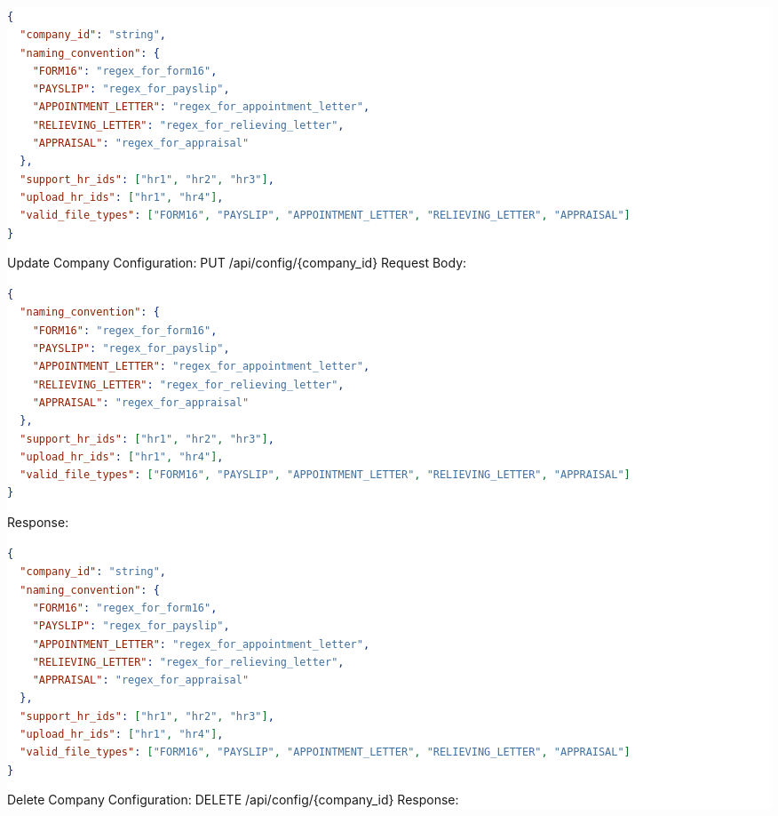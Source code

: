 ```JSON
{
  "company_id": "string",
  "naming_convention": {
    "FORM16": "regex_for_form16",
    "PAYSLIP": "regex_for_payslip",
    "APPOINTMENT_LETTER": "regex_for_appointment_letter",
    "RELIEVING_LETTER": "regex_for_relieving_letter",
    "APPRAISAL": "regex_for_appraisal"
  },
  "support_hr_ids": ["hr1", "hr2", "hr3"],
  "upload_hr_ids": ["hr1", "hr4"],
  "valid_file_types": ["FORM16", "PAYSLIP", "APPOINTMENT_LETTER", "RELIEVING_LETTER", "APPRAISAL"]
}
```

Update Company Configuration: PUT /api/config/{company_id}
Request Body:

```JSON
{
  "naming_convention": {
    "FORM16": "regex_for_form16",
    "PAYSLIP": "regex_for_payslip",
    "APPOINTMENT_LETTER": "regex_for_appointment_letter",
    "RELIEVING_LETTER": "regex_for_relieving_letter",
    "APPRAISAL": "regex_for_appraisal"
  },
  "support_hr_ids": ["hr1", "hr2", "hr3"],
  "upload_hr_ids": ["hr1", "hr4"],
  "valid_file_types": ["FORM16", "PAYSLIP", "APPOINTMENT_LETTER", "RELIEVING_LETTER", "APPRAISAL"]
}
```

Response:

```JSON
{
  "company_id": "string",
  "naming_convention": {
    "FORM16": "regex_for_form16",
    "PAYSLIP": "regex_for_payslip",
    "APPOINTMENT_LETTER": "regex_for_appointment_letter",
    "RELIEVING_LETTER": "regex_for_relieving_letter",
    "APPRAISAL": "regex_for_appraisal"
  },
  "support_hr_ids": ["hr1", "hr2", "hr3"],
  "upload_hr_ids": ["hr1", "hr4"],
  "valid_file_types": ["FORM16", "PAYSLIP", "APPOINTMENT_LETTER", "RELIEVING_LETTER", "APPRAISAL"]
}
```

Delete Company Configuration: DELETE /api/config/{company_id}
Response:

